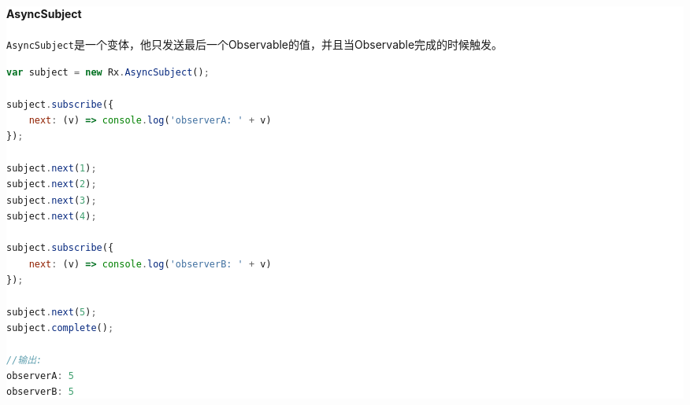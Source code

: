 #### AsyncSubject
`AsyncSubject`是一个变体，他只发送最后一个Observable的值，并且当Observable完成的时候触发。

```javascript
var subject = new Rx.AsyncSubject();

subject.subscribe({
	next: (v) => console.log('observerA: ' + v)
});

subject.next(1);
subject.next(2);
subject.next(3);
subject.next(4);

subject.subscribe({
	next: (v) => console.log('observerB: ' + v)
});

subject.next(5);
subject.complete();

//输出:
observerA: 5
observerB: 5
```

